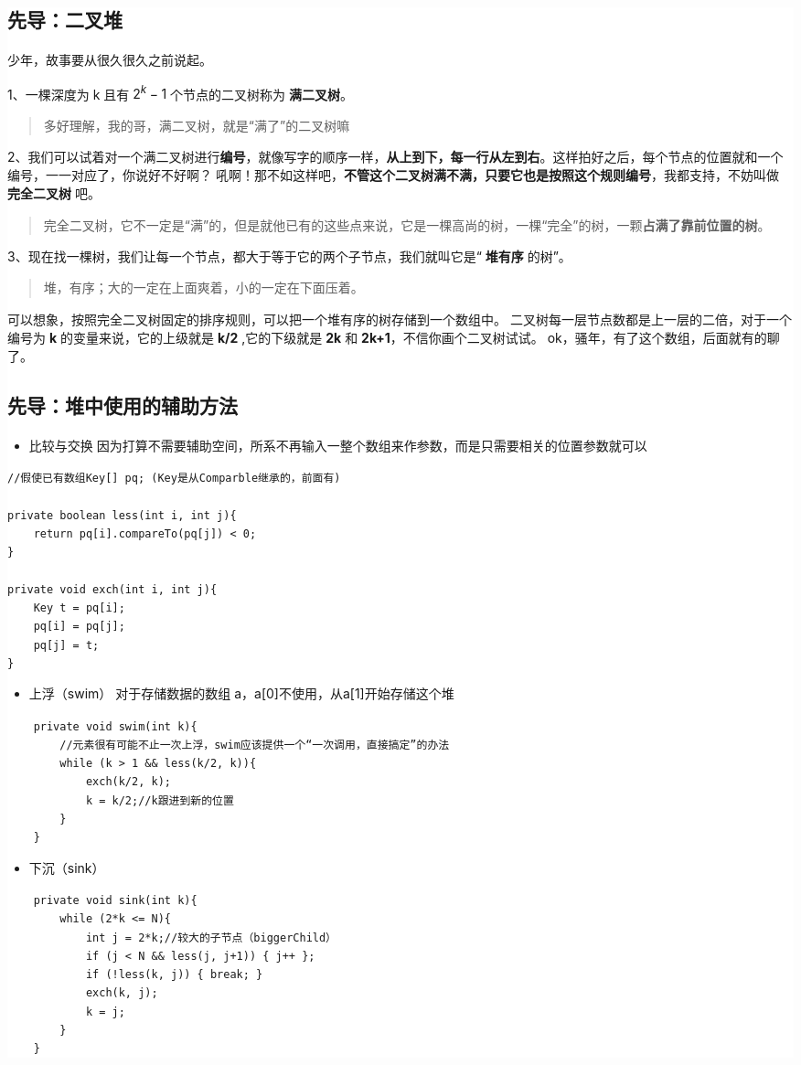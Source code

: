 ## 先导：二叉堆
少年，故事要从很久很久之前说起。

1、一棵深度为 k 且有 $2^k-1$ 个节点的二叉树称为 **满二叉树**。
> 多好理解，我的哥，满二叉树，就是“满了”的二叉树嘛

2、我们可以试着对一个满二叉树进行**编号**，就像写字的顺序一样，**从上到下，每一行从左到右**。这样拍好之后，每个节点的位置就和一个编号，一一对应了，你说好不好啊？
吼啊！那不如这样吧，**不管这个二叉树满不满，只要它也是按照这个规则编号**，我都支持，不妨叫做 **完全二叉树** 吧。
> 完全二叉树，它不一定是“满”的，但是就他已有的这些点来说，它是一棵高尚的树，一棵“完全”的树，一颗**占满了靠前位置的树**。 

3、现在找一棵树，我们让每一个节点，都大于等于它的两个子节点，我们就叫它是“ **堆有序** 的树”。
> 堆，有序；大的一定在上面爽着，小的一定在下面压着。

可以想象，按照完全二叉树固定的排序规则，可以把一个堆有序的树存储到一个数组中。
二叉树每一层节点数都是上一层的二倍，对于一个编号为 **k** 的变量来说，它的上级就是 **k/2** ,它的下级就是 **2k** 和 **2k+1**，不信你画个二叉树试试。
ok，骚年，有了这个数组，后面就有的聊了。

## 先导：堆中使用的辅助方法
* 比较与交换
因为打算不需要辅助空间，所系不再输入一整个数组来作参数，而是只需要相关的位置参数就可以
```
//假使已有数组Key[] pq; (Key是从Comparble继承的，前面有)

private boolean less(int i, int j){ 
    return pq[i].compareTo(pq[j]) < 0; 
}

private void exch(int i, int j){
    Key t = pq[i]; 
    pq[i] = pq[j]; 
    pq[j] = t; 
}
```
* 上浮（swim）
对于存储数据的数组 a，a[0]不使用，从a[1]开始存储这个堆
```
    private void swim(int k){
        //元素很有可能不止一次上浮，swim应该提供一个“一次调用，直接搞定”的办法
        while (k > 1 && less(k/2, k)){
            exch(k/2, k);
            k = k/2;//k跟进到新的位置
        }
    }
```
* 下沉（sink）
```
    private void sink(int k){
        while (2*k <= N){
            int j = 2*k;//较大的子节点（biggerChild）
            if (j < N && less(j, j+1)) { j++ };
            if (!less(k, j)) { break; }            
            exch(k, j);
            k = j;
        }
    }
```
